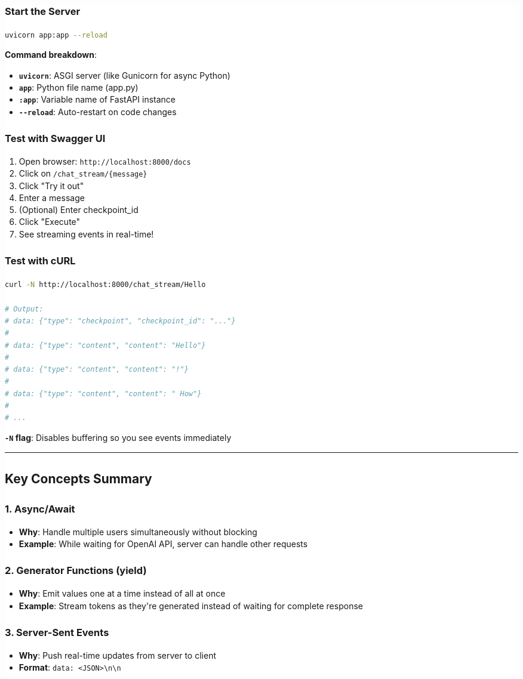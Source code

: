 ### Start the Server
```bash
uvicorn app:app --reload
```

**Command breakdown**:
- **`uvicorn`**: ASGI server (like Gunicorn for async Python)
- **`app`**: Python file name (app.py)
- **`:app`**: Variable name of FastAPI instance
- **`--reload`**: Auto-restart on code changes

### Test with Swagger UI

1. Open browser: `http://localhost:8000/docs`
2. Click on `/chat_stream/{message}`
3. Click "Try it out"
4. Enter a message
5. (Optional) Enter checkpoint_id
6. Click "Execute"
7. See streaming events in real-time!

### Test with cURL
```bash
curl -N http://localhost:8000/chat_stream/Hello

# Output:
# data: {"type": "checkpoint", "checkpoint_id": "..."}
#
# data: {"type": "content", "content": "Hello"}
#
# data: {"type": "content", "content": "!"}
#
# data: {"type": "content", "content": " How"}
#
# ...
```

**`-N` flag**: Disables buffering so you see events immediately

---

## Key Concepts Summary

### 1. Async/Await
- **Why**: Handle multiple users simultaneously without blocking
- **Example**: While waiting for OpenAI API, server can handle other requests

### 2. Generator Functions (yield)
- **Why**: Emit values one at a time instead of all at once
- **Example**: Stream tokens as they're generated instead of waiting for complete response

### 3. Server-Sent Events
- **Why**: Push real-time updates from server to client
- **Format**: `data: <JSON>\n\n`
